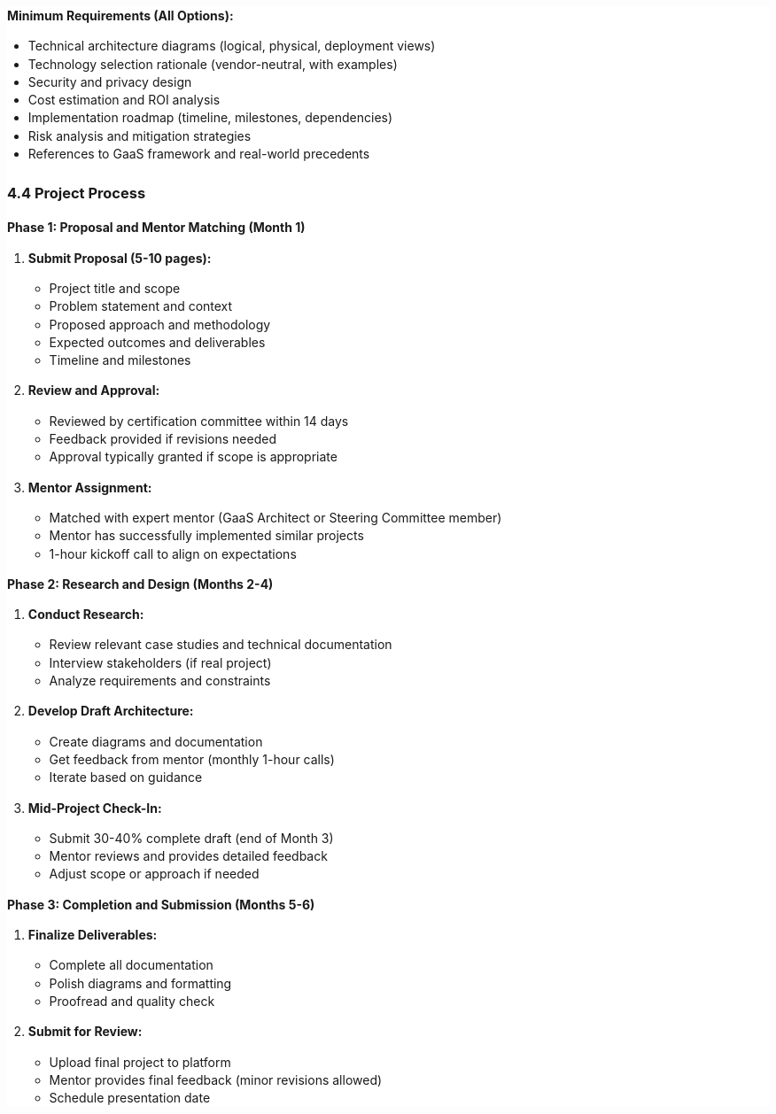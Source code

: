 **Minimum Requirements (All Options):**
- Technical architecture diagrams (logical, physical, deployment views)
- Technology selection rationale (vendor-neutral, with examples)
- Security and privacy design
- Cost estimation and ROI analysis
- Implementation roadmap (timeline, milestones, dependencies)
- Risk analysis and mitigation strategies
- References to GaaS framework and real-world precedents

### 4.4 Project Process

**Phase 1: Proposal and Mentor Matching (Month 1)**

1. **Submit Proposal (5-10 pages):**
   - Project title and scope
   - Problem statement and context
   - Proposed approach and methodology
   - Expected outcomes and deliverables
   - Timeline and milestones

2. **Review and Approval:**
   - Reviewed by certification committee within 14 days
   - Feedback provided if revisions needed
   - Approval typically granted if scope is appropriate

3. **Mentor Assignment:**
   - Matched with expert mentor (GaaS Architect or Steering Committee member)
   - Mentor has successfully implemented similar projects
   - 1-hour kickoff call to align on expectations

**Phase 2: Research and Design (Months 2-4)**

1. **Conduct Research:**
   - Review relevant case studies and technical documentation
   - Interview stakeholders (if real project)
   - Analyze requirements and constraints

2. **Develop Draft Architecture:**
   - Create diagrams and documentation
   - Get feedback from mentor (monthly 1-hour calls)
   - Iterate based on guidance

3. **Mid-Project Check-In:**
   - Submit 30-40% complete draft (end of Month 3)
   - Mentor reviews and provides detailed feedback
   - Adjust scope or approach if needed

**Phase 3: Completion and Submission (Months 5-6)**

1. **Finalize Deliverables:**
   - Complete all documentation
   - Polish diagrams and formatting
   - Proofread and quality check

2. **Submit for Review:**
   - Upload final project to platform
   - Mentor provides final feedback (minor revisions allowed)
   - Schedule presentation date
